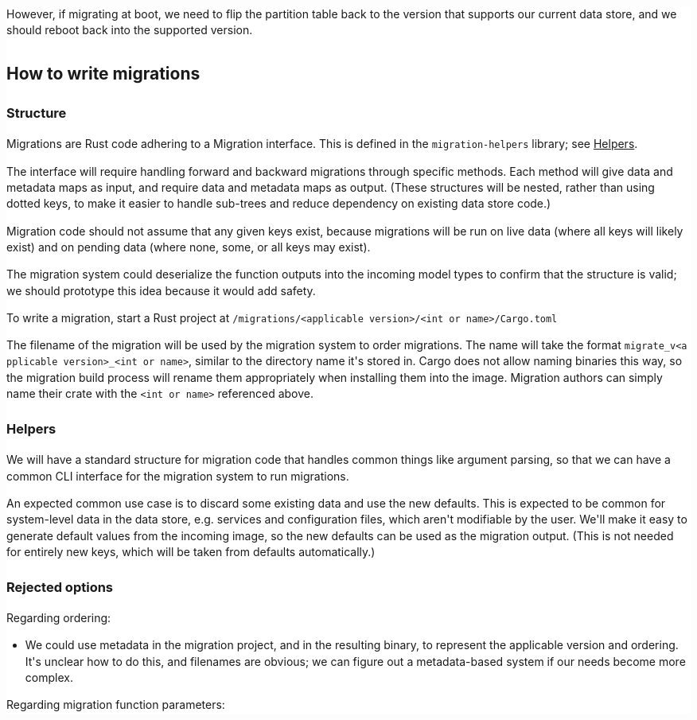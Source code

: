 However, if migrating at boot, we need to flip the partition table back to the version that supports our current data store, and we should reboot back into the supported version.

## How to write migrations

### Structure

Migrations are Rust code adhering to a Migration interface.
This is defined in the `migration-helpers` library; see [Helpers](#helpers).

The interface will require handling forward and backward migrations through specific methods.
Each method will give data and metadata maps as input, and require data and metadata maps as output.
(These structures will be nested, rather than using dotted keys, to make it easier to handle sub-trees and reduce dependency on existing data store code.)

Migration code should not assume that any given keys exist, because migrations will be run on live data (where all keys will likely exist) and on pending data (where none, some, or all keys may exist).

The migration system could deserialize the function outputs into the incoming model types to confirm that the structure is valid; we should prototype this idea because it would add safety.

To write a migration, start a Rust project at `/migrations/<applicable version>/<int or name>/Cargo.toml`

The filename of the migration will be used by the migration system to order migrations.
The name will take the format `migrate_v<applicable version>_<int or name>`, similar to the directory name it's stored in.
Cargo does not allow naming binaries this way, so the migration build process will rename them appropriately when installing them into the image.
Migration authors can simply name their crate with the `<int or name>` referenced above.

### Helpers

We will have a standard structure for migration code that handles common things like argument parsing, so that we can have a common CLI interface for the migration system to run migrations.

An expected common use case is to discard some existing data and use the new defaults.
This is expected to be common for system-level data in the data store, e.g. services and configuration files, which aren't modifiable by the user.
We'll make it easy to generate default values from the incoming image, so the new defaults can be used as the migration output.
(This is not needed for entirely new keys, which will be taken from defaults automatically.)

### Rejected options

Regarding ordering:

* We could use metadata in the migration project, and in the resulting binary, to represent the applicable version and ordering.  It's unclear how to do this, and filenames are obvious; we can figure out a metadata-based system if our needs become more complex.


Regarding migration function parameters:
